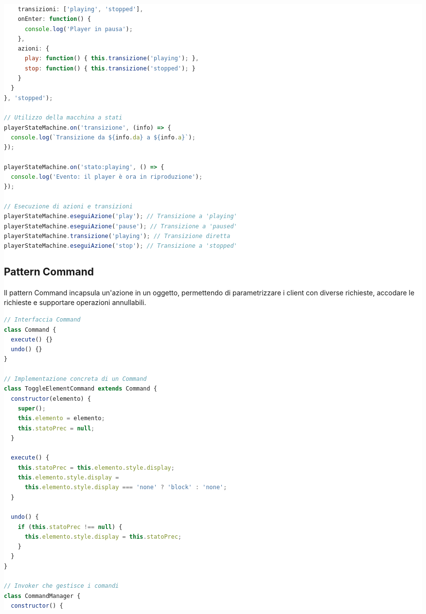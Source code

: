 ```javascript
    transizioni: ['playing', 'stopped'],
    onEnter: function() {
      console.log('Player in pausa');
    },
    azioni: {
      play: function() { this.transizione('playing'); },
      stop: function() { this.transizione('stopped'); }
    }
  }
}, 'stopped');

// Utilizzo della macchina a stati
playerStateMachine.on('transizione', (info) => {
  console.log(`Transizione da ${info.da} a ${info.a}`);
});

playerStateMachine.on('stato:playing', () => {
  console.log('Evento: il player è ora in riproduzione');
});

// Esecuzione di azioni e transizioni
playerStateMachine.eseguiAzione('play'); // Transizione a 'playing'
playerStateMachine.eseguiAzione('pause'); // Transizione a 'paused'
playerStateMachine.transizione('playing'); // Transizione diretta
playerStateMachine.eseguiAzione('stop'); // Transizione a 'stopped'
```

## Pattern Command

Il pattern Command incapsula un'azione in un oggetto, permettendo di parametrizzare i client con diverse richieste, accodare le richieste e supportare operazioni annullabili.

```javascript
// Interfaccia Command
class Command {
  execute() {}
  undo() {}
}

// Implementazione concreta di un Command
class ToggleElementCommand extends Command {
  constructor(elemento) {
    super();
    this.elemento = elemento;
    this.statoPrec = null;
  }
  
  execute() {
    this.statoPrec = this.elemento.style.display;
    this.elemento.style.display = 
      this.elemento.style.display === 'none' ? 'block' : 'none';
  }
  
  undo() {
    if (this.statoPrec !== null) {
      this.elemento.style.display = this.statoPrec;
    }
  }
}

// Invoker che gestisce i comandi
class CommandManager {
  constructor() {
```